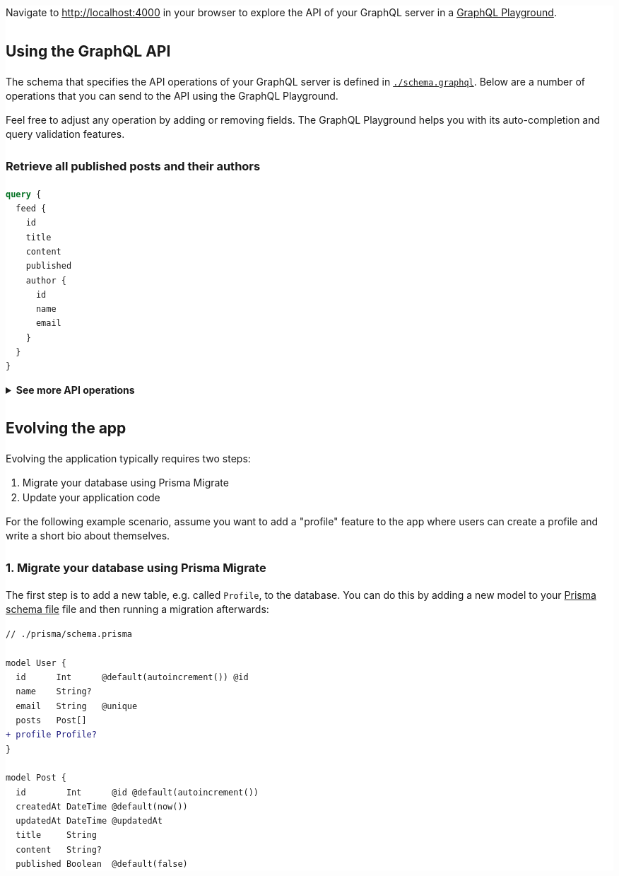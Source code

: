 Navigate to [http://localhost:4000](http://localhost:4000) in your browser to explore the API of your GraphQL server in a [GraphQL Playground](https://github.com/prisma/graphql-playground).

## Using the GraphQL API

The schema that specifies the API operations of your GraphQL server is defined in [`./schema.graphql`](./schema.graphql). Below are a number of operations that you can send to the API using the GraphQL Playground.

Feel free to adjust any operation by adding or removing fields. The GraphQL Playground helps you with its auto-completion and query validation features.

### Retrieve all published posts and their authors

```graphql
query {
  feed {
    id
    title
    content
    published
    author {
      id
      name
      email
    }
  }
}
```

<details><summary><strong>See more API operations</strong></summary></details>

## Evolving the app

Evolving the application typically requires two steps:

1. Migrate your database using Prisma Migrate
1. Update your application code

For the following example scenario, assume you want to add a "profile" feature to the app where users can create a profile and write a short bio about themselves.

### 1. Migrate your database using Prisma Migrate

The first step is to add a new table, e.g. called `Profile`, to the database. You can do this by adding a new model to your [Prisma schema file](./prisma/schema.prisma) file and then running a migration afterwards:

```diff
// ./prisma/schema.prisma

model User {
  id      Int      @default(autoincrement()) @id
  name    String?
  email   String   @unique
  posts   Post[]
+ profile Profile?
}

model Post {
  id        Int      @id @default(autoincrement())
  createdAt DateTime @default(now())
  updatedAt DateTime @updatedAt
  title     String
  content   String?
  published Boolean  @default(false)
```
